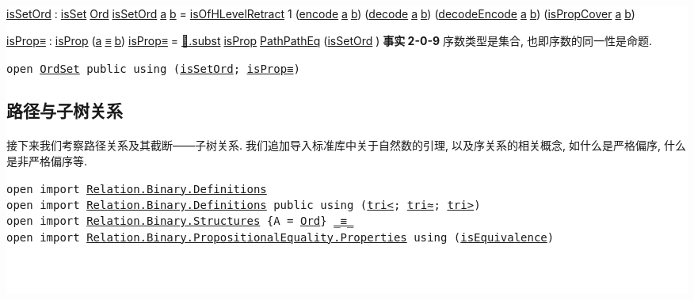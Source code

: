   <a id="OrdSet.isSetOrd"></a><a id="7722" href="WellFormed.Base.html#7722" class="Function">isSetOrd</a> <a id="7731" class="Symbol">:</a> <a id="7733" href="Cubical.Foundations.Prelude.html#14630" class="Function">isSet</a> <a id="7739" href="WellFormed.Base.html#2971" class="Datatype">Ord</a>
  <a id="7745" href="WellFormed.Base.html#7722" class="Function">isSetOrd</a> <a id="7754" href="WellFormed.Base.html#7754" class="Bound">a</a> <a id="7756" href="WellFormed.Base.html#7756" class="Bound">b</a> <a id="7758" class="Symbol">=</a> <a id="7760" href="Cubical.Foundations.HLevels.html#6927" class="Function">isOfHLevelRetract</a> <a id="7778" class="Number">1</a> <a id="7780" class="Symbol">(</a><a id="7781" href="WellFormed.Base.html#6534" class="Function">encode</a> <a id="7788" href="WellFormed.Base.html#7754" class="Bound">a</a> <a id="7790" href="WellFormed.Base.html#7756" class="Bound">b</a><a id="7791" class="Symbol">)</a> <a id="7793" class="Symbol">(</a><a id="7794" href="WellFormed.Base.html#6784" class="Function">decode</a> <a id="7801" href="WellFormed.Base.html#7754" class="Bound">a</a> <a id="7803" href="WellFormed.Base.html#7756" class="Bound">b</a><a id="7804" class="Symbol">)</a>
    <a id="7810" class="Symbol">(</a><a id="7811" href="WellFormed.Base.html#7477" class="Function">decodeEncode</a> <a id="7824" href="WellFormed.Base.html#7754" class="Bound">a</a> <a id="7826" href="WellFormed.Base.html#7756" class="Bound">b</a><a id="7827" class="Symbol">)</a> <a id="7829" class="Symbol">(</a><a id="7830" href="WellFormed.Base.html#6266" class="Function">isPropCover</a> <a id="7842" href="WellFormed.Base.html#7754" class="Bound">a</a> <a id="7844" href="WellFormed.Base.html#7756" class="Bound">b</a><a id="7845" class="Symbol">)</a>

  <a id="OrdSet.isProp≡"></a><a id="7850" href="WellFormed.Base.html#7850" class="Function">isProp≡</a> <a id="7858" class="Symbol">:</a> <a id="7860" href="Cubical.Foundations.Prelude.html#14575" class="Function">isProp</a> <a id="7867" class="Symbol">(</a><a id="7868" href="WellFormed.Base.html#3778" class="Generalizable">a</a> <a id="7870" href="Agda.Builtin.Equality.html#150" class="Datatype Operator">≡</a> <a id="7872" href="WellFormed.Base.html#3780" class="Generalizable">b</a><a id="7873" class="Symbol">)</a>
  <a id="7877" href="WellFormed.Base.html#7850" class="Function">isProp≡</a> <a id="7885" class="Symbol">=</a> <a id="7887" href="Cubical.Foundations.Prelude.html#9486" class="Function">🧊.subst</a> <a id="7895" href="Cubical.Foundations.Prelude.html#14575" class="Function">isProp</a> <a id="7902" href="Cubical.Data.Equality.Conversion.html#2530" class="Function">PathPathEq</a> <a id="7913" class="Symbol">(</a><a id="7914" href="WellFormed.Base.html#7722" class="Function">isSetOrd</a> <a id="7923" class="Symbol">_</a> <a id="7925" class="Symbol">_)</a>
</pre>
**事实 2-0-9** 序数类型是集合, 也即序数的同一性是命题.

<pre class="Agda"><a id="7977" class="Keyword">open</a> <a id="7982" href="WellFormed.Base.html#5713" class="Module">OrdSet</a> <a id="7989" class="Keyword">public</a> <a id="7996" class="Keyword">using</a> <a id="8002" class="Symbol">(</a><a id="8003" href="WellFormed.Base.html#7722" class="Function">isSetOrd</a><a id="8011" class="Symbol">;</a> <a id="8013" href="WellFormed.Base.html#7850" class="Function">isProp≡</a><a id="8020" class="Symbol">)</a>
</pre>
## 路径与子树关系

接下来我们考察路径关系及其截断——子树关系. 我们追加导入标准库中关于自然数的引理, 以及序关系的相关概念, 如什么是严格偏序, 什么是非严格偏序等.

<pre class="Agda"><a id="8124" class="Keyword">open</a> <a id="8129" class="Keyword">import</a> <a id="8136" href="Relation.Binary.Definitions.html" class="Module">Relation.Binary.Definitions</a>
<a id="8164" class="Keyword">open</a> <a id="8169" class="Keyword">import</a> <a id="8176" href="Relation.Binary.Definitions.html" class="Module">Relation.Binary.Definitions</a> <a id="8204" class="Keyword">public</a> <a id="8211" class="Keyword">using</a> <a id="8217" class="Symbol">(</a><a id="8218" href="Relation.Binary.Definitions.html#3104" class="InductiveConstructor">tri&lt;</a><a id="8222" class="Symbol">;</a> <a id="8224" href="Relation.Binary.Definitions.html#3158" class="InductiveConstructor">tri≈</a><a id="8228" class="Symbol">;</a> <a id="8230" href="Relation.Binary.Definitions.html#3212" class="InductiveConstructor">tri&gt;</a><a id="8234" class="Symbol">)</a>
<a id="8236" class="Keyword">open</a> <a id="8241" class="Keyword">import</a> <a id="8248" href="Relation.Binary.Structures.html" class="Module">Relation.Binary.Structures</a> <a id="8275" class="Symbol">{</a><a id="8276" class="Argument">A</a> <a id="8278" class="Symbol">=</a> <a id="8280" href="WellFormed.Base.html#2971" class="Datatype">Ord</a><a id="8283" class="Symbol">}</a> <a id="8285" href="Agda.Builtin.Equality.html#150" class="Datatype Operator">_≡_</a>
<a id="8289" class="Keyword">open</a> <a id="8294" class="Keyword">import</a> <a id="8301" href="Relation.Binary.PropositionalEquality.Properties.html" class="Module">Relation.Binary.PropositionalEquality.Properties</a> <a id="8350" class="Keyword">using</a> <a id="8356" class="Symbol">(</a><a id="8357" href="Relation.Binary.PropositionalEquality.Properties.html#5422" class="Function">isEquivalence</a><a id="8370" class="Symbol">)</a>